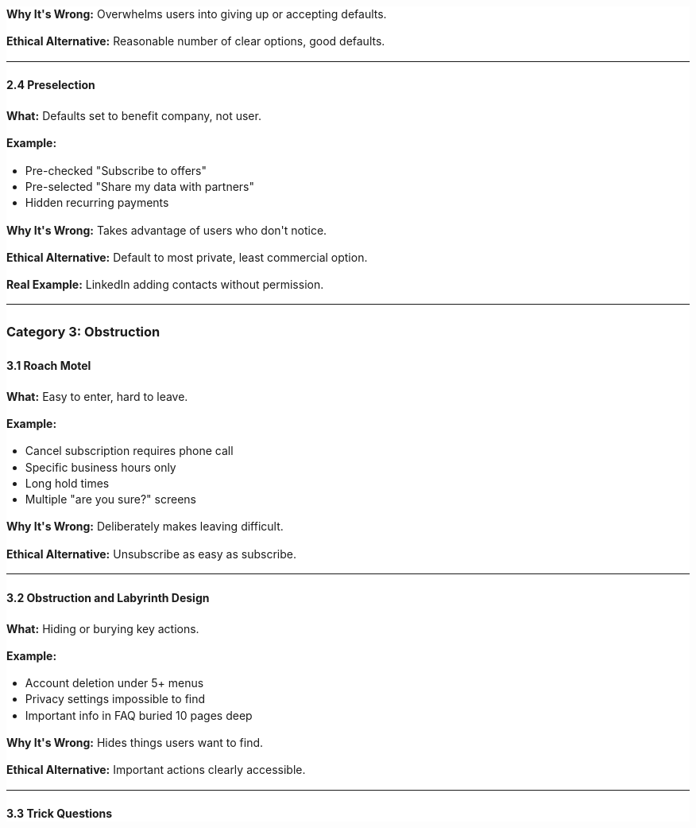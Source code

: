 **Why It's Wrong:** Overwhelms users into giving up or accepting defaults.

**Ethical Alternative:** Reasonable number of clear options, good defaults.

---

#### 2.4 Preselection

**What:** Defaults set to benefit company, not user.

**Example:**

- Pre-checked "Subscribe to offers"
- Pre-selected "Share my data with partners"
- Hidden recurring payments

**Why It's Wrong:** Takes advantage of users who don't notice.

**Ethical Alternative:** Default to most private, least commercial option.

**Real Example:** LinkedIn adding contacts without permission.

---

### Category 3: Obstruction

#### 3.1 Roach Motel

**What:** Easy to enter, hard to leave.

**Example:**

- Cancel subscription requires phone call
- Specific business hours only
- Long hold times
- Multiple "are you sure?" screens

**Why It's Wrong:** Deliberately makes leaving difficult.

**Ethical Alternative:** Unsubscribe as easy as subscribe.

---

#### 3.2 Obstruction and Labyrinth Design

**What:** Hiding or burying key actions.

**Example:**

- Account deletion under 5+ menus
- Privacy settings impossible to find
- Important info in FAQ buried 10 pages deep

**Why It's Wrong:** Hides things users want to find.

**Ethical Alternative:** Important actions clearly accessible.

---

#### 3.3 Trick Questions
